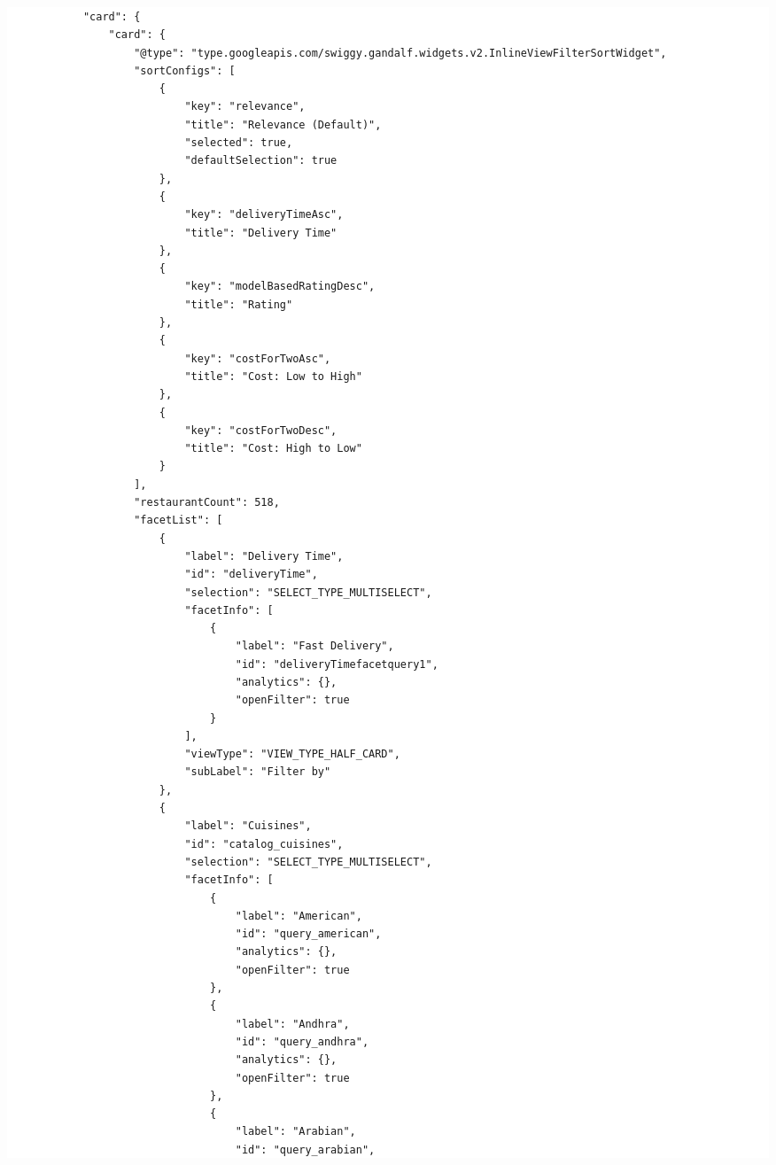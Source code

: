                 "card": {
                    "card": {
                        "@type": "type.googleapis.com/swiggy.gandalf.widgets.v2.InlineViewFilterSortWidget",
                        "sortConfigs": [
                            {
                                "key": "relevance",
                                "title": "Relevance (Default)",
                                "selected": true,
                                "defaultSelection": true
                            },
                            {
                                "key": "deliveryTimeAsc",
                                "title": "Delivery Time"
                            },
                            {
                                "key": "modelBasedRatingDesc",
                                "title": "Rating"
                            },
                            {
                                "key": "costForTwoAsc",
                                "title": "Cost: Low to High"
                            },
                            {
                                "key": "costForTwoDesc",
                                "title": "Cost: High to Low"
                            }
                        ],
                        "restaurantCount": 518,
                        "facetList": [
                            {
                                "label": "Delivery Time",
                                "id": "deliveryTime",
                                "selection": "SELECT_TYPE_MULTISELECT",
                                "facetInfo": [
                                    {
                                        "label": "Fast Delivery",
                                        "id": "deliveryTimefacetquery1",
                                        "analytics": {},
                                        "openFilter": true
                                    }
                                ],
                                "viewType": "VIEW_TYPE_HALF_CARD",
                                "subLabel": "Filter by"
                            },
                            {
                                "label": "Cuisines",
                                "id": "catalog_cuisines",
                                "selection": "SELECT_TYPE_MULTISELECT",
                                "facetInfo": [
                                    {
                                        "label": "American",
                                        "id": "query_american",
                                        "analytics": {},
                                        "openFilter": true
                                    },
                                    {
                                        "label": "Andhra",
                                        "id": "query_andhra",
                                        "analytics": {},
                                        "openFilter": true
                                    },
                                    {
                                        "label": "Arabian",
                                        "id": "query_arabian",